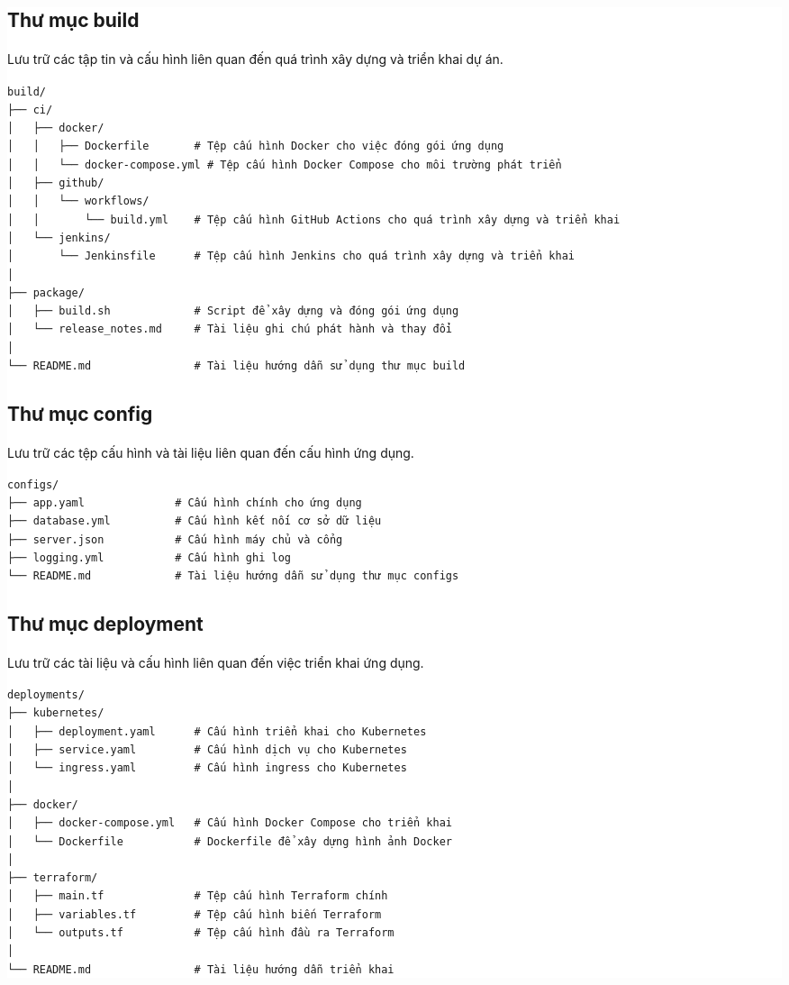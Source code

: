 ## Thư mục build

Lưu trữ các tập tin và cấu hình liên quan đến quá trình xây dựng và triển khai dự án.

```markdown
build/
├── ci/
│   ├── docker/
│   │   ├── Dockerfile       # Tệp cấu hình Docker cho việc đóng gói ứng dụng
│   │   └── docker-compose.yml # Tệp cấu hình Docker Compose cho môi trường phát triển
│   ├── github/
│   │   └── workflows/
│   │       └── build.yml    # Tệp cấu hình GitHub Actions cho quá trình xây dựng và triển khai
│   └── jenkins/
│       └── Jenkinsfile      # Tệp cấu hình Jenkins cho quá trình xây dựng và triển khai
│
├── package/
│   ├── build.sh             # Script để xây dựng và đóng gói ứng dụng
│   └── release_notes.md     # Tài liệu ghi chú phát hành và thay đổi
│
└── README.md                # Tài liệu hướng dẫn sử dụng thư mục build

```

## Thư mục config

Lưu trữ các tệp cấu hình và tài liệu liên quan đến cấu hình ứng dụng.

```markdown
configs/
├── app.yaml              # Cấu hình chính cho ứng dụng
├── database.yml          # Cấu hình kết nối cơ sở dữ liệu
├── server.json           # Cấu hình máy chủ và cổng
├── logging.yml           # Cấu hình ghi log
└── README.md             # Tài liệu hướng dẫn sử dụng thư mục configs

```

## Thư mục deployment

Lưu trữ các tài liệu và cấu hình liên quan đến việc triển khai ứng dụng.

```markdown
deployments/
├── kubernetes/
│   ├── deployment.yaml      # Cấu hình triển khai cho Kubernetes
│   ├── service.yaml         # Cấu hình dịch vụ cho Kubernetes
│   └── ingress.yaml         # Cấu hình ingress cho Kubernetes
│
├── docker/
│   ├── docker-compose.yml   # Cấu hình Docker Compose cho triển khai
│   └── Dockerfile           # Dockerfile để xây dựng hình ảnh Docker
│
├── terraform/
│   ├── main.tf              # Tệp cấu hình Terraform chính
│   ├── variables.tf         # Tệp cấu hình biến Terraform
│   └── outputs.tf           # Tệp cấu hình đầu ra Terraform
│
└── README.md                # Tài liệu hướng dẫn triển khai

```
